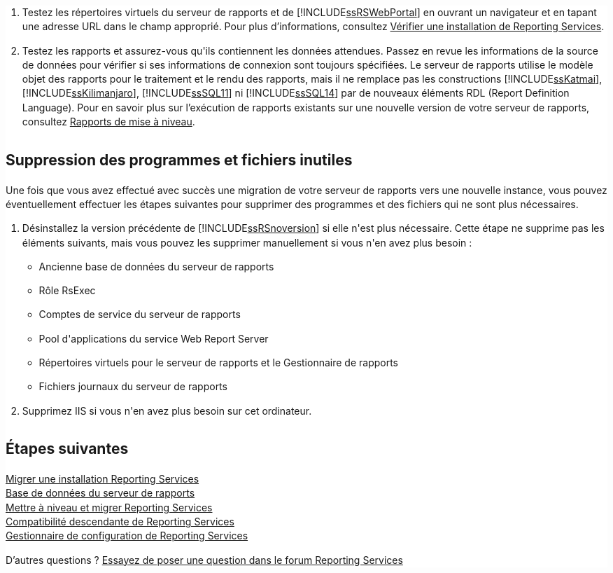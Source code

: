 1.  Testez les répertoires virtuels du serveur de rapports et de [!INCLUDE[ssRSWebPortal](../../includes/ssrswebportal.md)] en ouvrant un navigateur et en tapant une adresse URL dans le champ approprié. Pour plus d’informations, consultez [Vérifier une installation de Reporting Services](../../reporting-services/install-windows/verify-a-reporting-services-installation.md).  
  
2.  Testez les rapports et assurez-vous qu'ils contiennent les données attendues. Passez en revue les informations de la source de données pour vérifier si ses informations de connexion sont toujours spécifiées. Le serveur de rapports utilise le modèle objet des rapports pour le traitement et le rendu des rapports, mais il ne remplace pas les constructions [!INCLUDE[ssKatmai](../../includes/sskatmai-md.md)], [!INCLUDE[ssKilimanjaro](../../includes/sskilimanjaro-md.md)], [!INCLUDE[ssSQL11](../../includes/sssql11-md.md)] ni [!INCLUDE[ssSQL14](../../includes/sssql14-md.md)] par de nouveaux éléments RDL (Report Definition Language). Pour en savoir plus sur l’exécution de rapports existants sur une nouvelle version de votre serveur de rapports, consultez [Rapports de mise à niveau](../../reporting-services/install-windows/upgrade-reports.md).  

## <a name="bkmk_remove_unused"></a> Suppression des programmes et fichiers inutiles

Une fois que vous avez effectué avec succès une migration de votre serveur de rapports vers une nouvelle instance, vous pouvez éventuellement effectuer les étapes suivantes pour supprimer des programmes et des fichiers qui ne sont plus nécessaires.  
  
1.  Désinstallez la version précédente de [!INCLUDE[ssRSnoversion](../../includes/ssrsnoversion-md.md)] si elle n'est plus nécessaire. Cette étape ne supprime pas les éléments suivants, mais vous pouvez les supprimer manuellement si vous n'en avez plus besoin :  
  
    -   Ancienne base de données du serveur de rapports  
  
    -   Rôle RsExec  
  
    -   Comptes de service du serveur de rapports  
  
    -   Pool d'applications du service Web Report Server  
  
    -   Répertoires virtuels pour le serveur de rapports et le Gestionnaire de rapports  
  
    -   Fichiers journaux du serveur de rapports  
  
2.  Supprimez IIS si vous n'en avez plus besoin sur cet ordinateur.

## <a name="next-steps"></a>Étapes suivantes

[Migrer une installation Reporting Services](../../reporting-services/install-windows/migrate-a-reporting-services-installation-sharepoint-mode.md)   
[Base de données du serveur de rapports](../../reporting-services/report-server/report-server-database-ssrs-native-mode.md)   
[Mettre à niveau et migrer Reporting Services](../../reporting-services/install-windows/upgrade-and-migrate-reporting-services.md)   
[Compatibilité descendante de Reporting Services](../../reporting-services/reporting-services-backward-compatibility.md)   
[Gestionnaire de configuration de Reporting Services](../../reporting-services/install-windows/reporting-services-configuration-manager-native-mode.md)  

D’autres questions ? [Essayez de poser une question dans le forum Reporting Services](http://go.microsoft.com/fwlink/?LinkId=620231)
